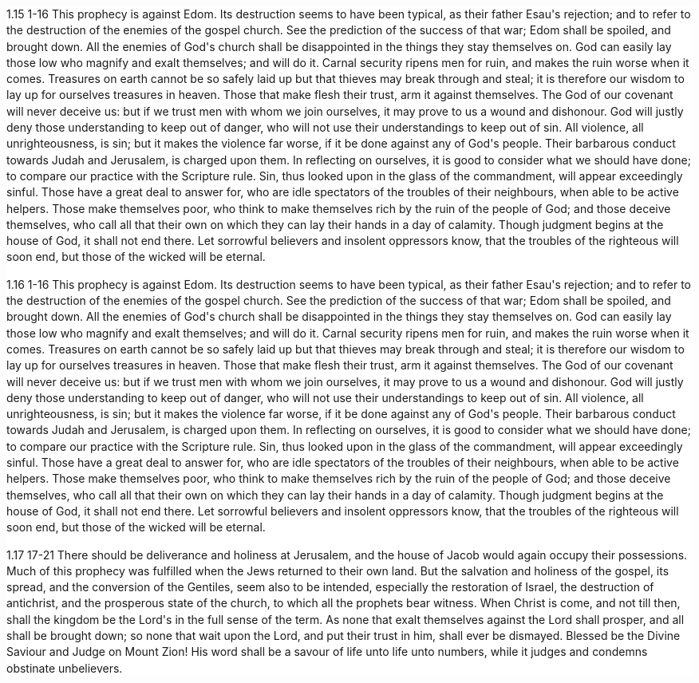 1.15 1-16 This prophecy is against Edom. Its destruction seems to have been typical, as their father Esau's rejection; and to refer to the destruction of the enemies of the gospel church. See the prediction of the success of that war; Edom shall be spoiled, and brought down. All the enemies of God's church shall be disappointed in the things they stay themselves on. God can easily lay those low who magnify and exalt themselves; and will do it. Carnal security ripens men for ruin, and makes the ruin worse when it comes. Treasures on earth cannot be so safely laid up but that thieves may break through and steal; it is therefore our wisdom to lay up for ourselves treasures in heaven. Those that make flesh their trust, arm it against themselves. The God of our covenant will never deceive us: but if we trust men with whom we join ourselves, it may prove to us a wound and dishonour. God will justly deny those understanding to keep out of danger, who will not use their understandings to keep out of sin. All violence, all unrighteousness, is sin; but it makes the violence far worse, if it be done against any of God's people. Their barbarous conduct towards Judah and Jerusalem, is charged upon them. In reflecting on ourselves, it is good to consider what we should have done; to compare our practice with the Scripture rule. Sin, thus looked upon in the glass of the commandment, will appear exceedingly sinful. Those have a great deal to answer for, who are idle spectators of the troubles of their neighbours, when able to be active helpers. Those make themselves poor, who think to make themselves rich by the ruin of the people of God; and those deceive themselves, who call all that their own on which they can lay their hands in a day of calamity. Though judgment begins at the house of God, it shall not end there. Let sorrowful believers and insolent oppressors know, that the troubles of the righteous will soon end, but those of the wicked will be eternal.

1.16 1-16 This prophecy is against Edom. Its destruction seems to have been typical, as their father Esau's rejection; and to refer to the destruction of the enemies of the gospel church. See the prediction of the success of that war; Edom shall be spoiled, and brought down. All the enemies of God's church shall be disappointed in the things they stay themselves on. God can easily lay those low who magnify and exalt themselves; and will do it. Carnal security ripens men for ruin, and makes the ruin worse when it comes. Treasures on earth cannot be so safely laid up but that thieves may break through and steal; it is therefore our wisdom to lay up for ourselves treasures in heaven. Those that make flesh their trust, arm it against themselves. The God of our covenant will never deceive us: but if we trust men with whom we join ourselves, it may prove to us a wound and dishonour. God will justly deny those understanding to keep out of danger, who will not use their understandings to keep out of sin. All violence, all unrighteousness, is sin; but it makes the violence far worse, if it be done against any of God's people. Their barbarous conduct towards Judah and Jerusalem, is charged upon them. In reflecting on ourselves, it is good to consider what we should have done; to compare our practice with the Scripture rule. Sin, thus looked upon in the glass of the commandment, will appear exceedingly sinful. Those have a great deal to answer for, who are idle spectators of the troubles of their neighbours, when able to be active helpers. Those make themselves poor, who think to make themselves rich by the ruin of the people of God; and those deceive themselves, who call all that their own on which they can lay their hands in a day of calamity. Though judgment begins at the house of God, it shall not end there. Let sorrowful believers and insolent oppressors know, that the troubles of the righteous will soon end, but those of the wicked will be eternal.

1.17 17-21 There should be deliverance and holiness at Jerusalem, and the house of Jacob would again occupy their possessions. Much of this prophecy was fulfilled when the Jews returned to their own land. But the salvation and holiness of the gospel, its spread, and the conversion of the Gentiles, seem also to be intended, especially the restoration of Israel, the destruction of antichrist, and the prosperous state of the church, to which all the prophets bear witness. When Christ is come, and not till then, shall the kingdom be the Lord's in the full sense of the term. As none that exalt themselves against the Lord shall prosper, and all shall be brought down; so none that wait upon the Lord, and put their trust in him, shall ever be dismayed. Blessed be the Divine Saviour and Judge on Mount Zion! His word shall be a savour of life unto life unto numbers, while it judges and condemns obstinate unbelievers.
